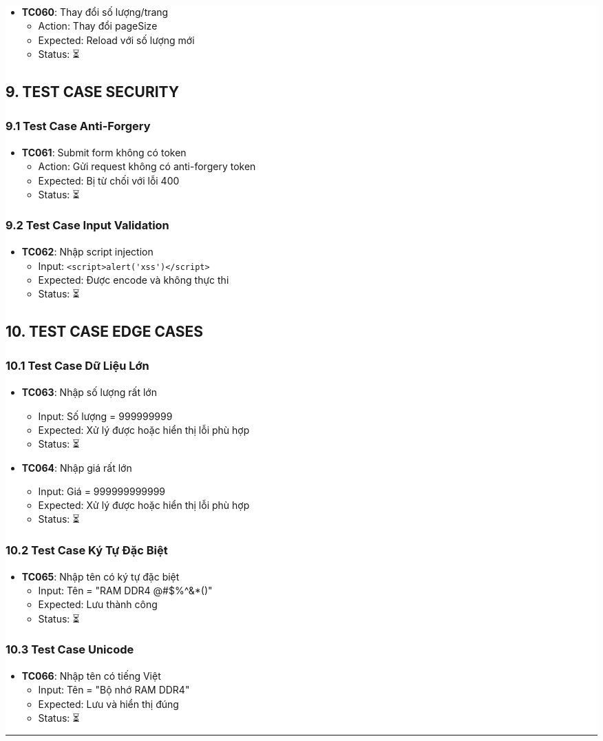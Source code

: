 - **TC060**: Thay đổi số lượng/trang
  - Action: Thay đổi pageSize
  - Expected: Reload với số lượng mới
  - Status: ⏳

## 9. TEST CASE SECURITY

### 9.1 Test Case Anti-Forgery

- **TC061**: Submit form không có token
  - Action: Gửi request không có anti-forgery token
  - Expected: Bị từ chối với lỗi 400
  - Status: ⏳

### 9.2 Test Case Input Validation

- **TC062**: Nhập script injection
  - Input: `<script>alert('xss')</script>`
  - Expected: Được encode và không thực thi
  - Status: ⏳

## 10. TEST CASE EDGE CASES

### 10.1 Test Case Dữ Liệu Lớn

- **TC063**: Nhập số lượng rất lớn

  - Input: Số lượng = 999999999
  - Expected: Xử lý được hoặc hiển thị lỗi phù hợp
  - Status: ⏳

- **TC064**: Nhập giá rất lớn
  - Input: Giá = 999999999999
  - Expected: Xử lý được hoặc hiển thị lỗi phù hợp
  - Status: ⏳

### 10.2 Test Case Ký Tự Đặc Biệt

- **TC065**: Nhập tên có ký tự đặc biệt
  - Input: Tên = "RAM DDR4 @#$%^&\*()"
  - Expected: Lưu thành công
  - Status: ⏳

### 10.3 Test Case Unicode

- **TC066**: Nhập tên có tiếng Việt
  - Input: Tên = "Bộ nhớ RAM DDR4"
  - Expected: Lưu và hiển thị đúng
  - Status: ⏳

---
